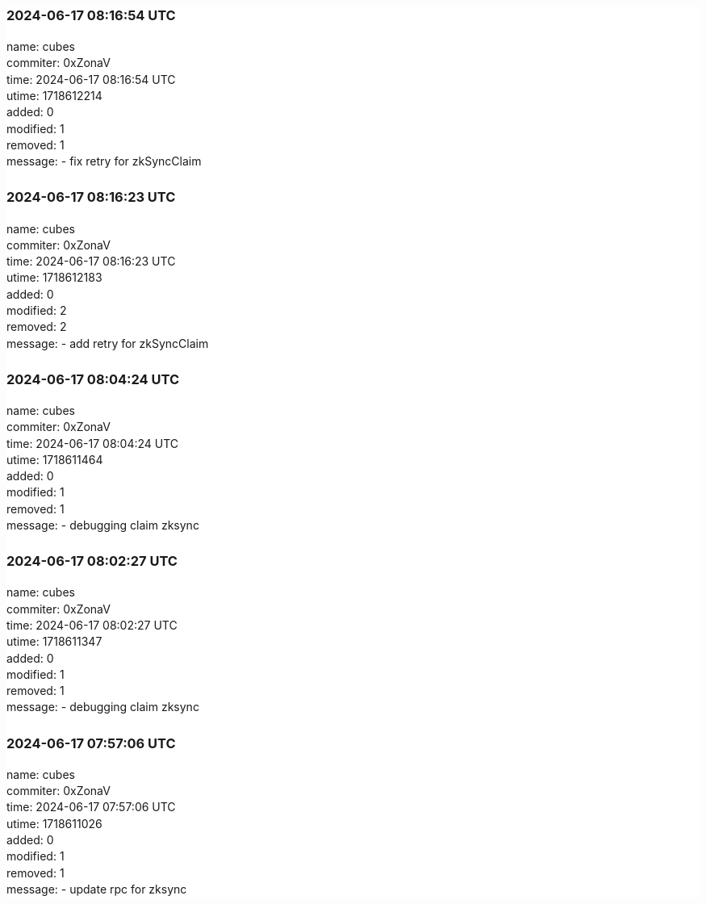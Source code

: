 ### 2024-06-17 08:16:54 UTC
name: cubes  
commiter: 0xZonaV  
time: 2024-06-17 08:16:54 UTC  
utime: 1718612214  
added: 0  
modified: 1  
removed: 1  
message: - fix retry for zkSyncClaim

### 2024-06-17 08:16:23 UTC
name: cubes  
commiter: 0xZonaV  
time: 2024-06-17 08:16:23 UTC  
utime: 1718612183  
added: 0  
modified: 2  
removed: 2  
message: - add retry for zkSyncClaim

### 2024-06-17 08:04:24 UTC
name: cubes  
commiter: 0xZonaV  
time: 2024-06-17 08:04:24 UTC  
utime: 1718611464  
added: 0  
modified: 1  
removed: 1  
message: - debugging claim zksync

### 2024-06-17 08:02:27 UTC
name: cubes  
commiter: 0xZonaV  
time: 2024-06-17 08:02:27 UTC  
utime: 1718611347  
added: 0  
modified: 1  
removed: 1  
message: - debugging claim zksync

### 2024-06-17 07:57:06 UTC
name: cubes  
commiter: 0xZonaV  
time: 2024-06-17 07:57:06 UTC  
utime: 1718611026  
added: 0  
modified: 1  
removed: 1  
message: - update rpc for zksync
